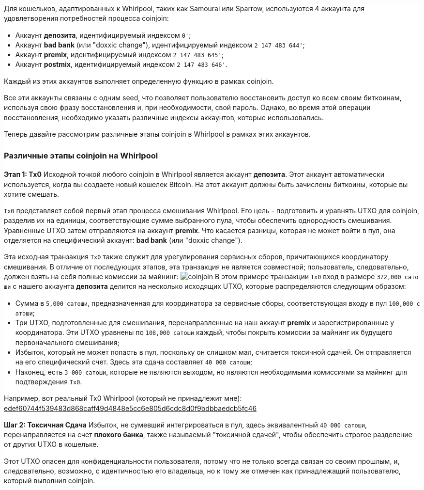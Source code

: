 Для кошельков, адаптированных к Whirlpool, таких как Samourai или Sparrow, используются 4 аккаунта для удовлетворения потребностей процесса coinjoin:
- Аккаунт **депозита**, идентифицируемый индексом `0'`;
- Аккаунт **bad bank** (или "doxxic change"), идентифицируемый индексом `2 147 483 644'`;
- Аккаунт **premix**, идентифицируемый индексом `2 147 483 645'`;
- Аккаунт **postmix**, идентифицируемый индексом `2 147 483 646'`.

Каждый из этих аккаунтов выполняет определенную функцию в рамках coinjoin.

Все эти аккаунты связаны с одним seed, что позволяет пользователю восстановить доступ ко всем своим биткоинам, используя свою фразу восстановления и, при необходимости, свой пароль. Однако, во время этой операции восстановления, необходимо указать различные индексы аккаунтов, которые использовались.

Теперь давайте рассмотрим различные этапы coinjoin в Whirlpool в рамках этих аккаунтов.

### Различные этапы coinjoin на Whirlpool
**Этап 1: Tx0**
Исходной точкой любого coinjoin в Whirlpool является аккаунт **депозита**. Этот аккаунт автоматически используется, когда вы создаете новый кошелек Bitcoin. На этот аккаунт должны быть зачислены биткоины, которые вы хотите смешать.

`Tx0` представляет собой первый этап процесса смешивания Whirlpool. Его цель - подготовить и уравнять UTXO для coinjoin, разделив их на единицы, соответствующие сумме выбранного пула, чтобы обеспечить однородность смешивания. Уравненные UTXO затем отправляются на аккаунт **premix**. Что касается разницы, которая не может войти в пул, она отделяется на специфический аккаунт: **bad bank** (или "doxxic change").

Эта исходная транзакция `Tx0` также служит для урегулирования сервисных сборов, причитающихся координатору смешивания. В отличие от последующих этапов, эта транзакция не является совместной; пользователь, следовательно, должен взять на себя полные комиссии за майнинг:
![coinjoin](assets/en/7.webp)
В этом примере транзакции `Tx0` вход в размере `372,000 сатоши` с нашего аккаунта **депозита** делится на несколько исходящих UTXO, которые распределяются следующим образом:
- Сумма в `5,000 сатоши`, предназначенная для координатора за сервисные сборы, соответствующая входу в пул `100,000 сатоши`;
- Три UTXO, подготовленные для смешивания, перенаправленные на наш аккаунт **premix** и зарегистрированные у координатора. Эти UTXO уравнены по `108,000 сатоши` каждый, чтобы покрыть комиссии за майнинг их будущего первоначального смешивания;
- Избыток, который не может попасть в пул, поскольку он слишком мал, считается токсичной сдачей. Он отправляется на его специфический счет. Здесь эта сдача составляет `40 000 сатоши`;
- Наконец, есть `3 000 сатоши`, которые не являются выходом, но являются необходимыми комиссиями за майнинг для подтверждения `Tx0`.

Например, вот реальный Tx0 Whirlpool (который не принадлежит мне): [edef60744f539483d868caff49d4848e5cc6e805d6cdc8d0f9bdbbaedcb5fc46](https://mempool.space/en/tx/edef60744f539483d868caff49d4848e5cc6e805d6cdc8d0f9bdbbaedcb5fc46)

**Шаг 2: Токсичная Сдача**
Избыток, не сумевший интегрироваться в пул, здесь эквивалентный `40 000 сатоши`, перенаправляется на счет **плохого банка**, также называемый "токсичной сдачей", чтобы обеспечить строгое разделение от других UTXO в кошельке.

Этот UTXO опасен для конфиденциальности пользователя, потому что не только всегда связан со своим прошлым, и, следовательно, возможно, с идентичностью его владельца, но к тому же отмечен как принадлежащий пользователю, который выполнил coinjoin.
